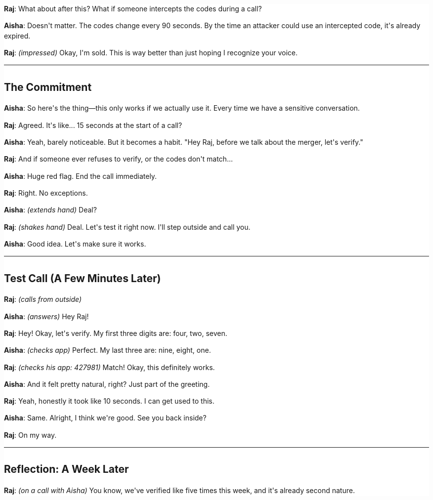 **Raj**: What about after this? What if someone intercepts the codes during a call?

**Aisha**: Doesn't matter. The codes change every 90 seconds. By the time an attacker could use an intercepted code, it's already expired.

**Raj**: *(impressed)* Okay, I'm sold. This is way better than just hoping I recognize your voice.

---

## The Commitment

**Aisha**: So here's the thing—this only works if we actually use it. Every time we have a sensitive conversation.

**Raj**: Agreed. It's like... 15 seconds at the start of a call?

**Aisha**: Yeah, barely noticeable. But it becomes a habit. "Hey Raj, before we talk about the merger, let's verify."

**Raj**: And if someone ever refuses to verify, or the codes don't match...

**Aisha**: Huge red flag. End the call immediately.

**Raj**: Right. No exceptions.

**Aisha**: *(extends hand)* Deal?

**Raj**: *(shakes hand)* Deal. Let's test it right now. I'll step outside and call you.

**Aisha**: Good idea. Let's make sure it works.

---

## Test Call (A Few Minutes Later)

**Raj**: *(calls from outside)*

**Aisha**: *(answers)* Hey Raj!

**Raj**: Hey! Okay, let's verify. My first three digits are: four, two, seven.

**Aisha**: *(checks app)* Perfect. My last three are: nine, eight, one.

**Raj**: *(checks his app: 427981)* Match! Okay, this definitely works.

**Aisha**: And it felt pretty natural, right? Just part of the greeting.

**Raj**: Yeah, honestly it took like 10 seconds. I can get used to this.

**Aisha**: Same. Alright, I think we're good. See you back inside?

**Raj**: On my way.

---

## Reflection: A Week Later

**Raj**: *(on a call with Aisha)* You know, we've verified like five times this week, and it's already second nature.
